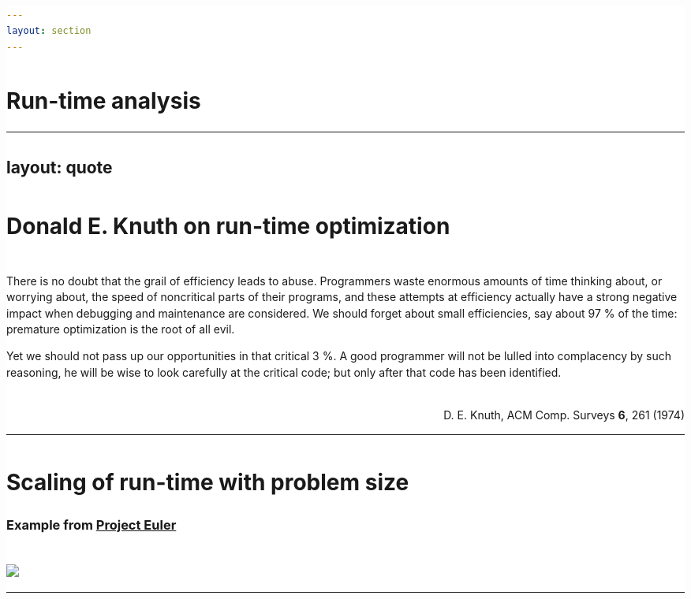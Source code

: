 ```yaml
---
layout: section
---
```


# Run-time analysis

---
layout: quote
---

# Donald E. Knuth on run-time optimization

<br>

<div class="grid grid-cols-[4%_1fr] gap-4">
<div><carbon-quotes class="text-3xl"/></div><div>
  There is no doubt that the grail of efficiency leads to abuse. Programmers
  waste enormous amounts of time thinking about, or worrying about, the speed of
  noncritical parts of their programs, and these attempts at efficiency actually
  have a strong negative impact when debugging and maintenance are considered. We
  should forget about small efficiencies, say about 97 % of the time: premature
  optimization is the root of all evil.

  Yet we should not pass up our opportunities in that critical 3 %. A good
  programmer will not be lulled into complacency by such reasoning, he will be
  wise to look carefully at the critical code; but only after that code has been
  identified.
</div></div>

<br>

<div style="text-align: right">
D. E. Knuth, ACM Comp. Surveys <b>6</b>, 261 (1974) <a href="https://doi.org/10.1145/356635.356640"><carbon-launch /></a>
</div>

---

# Scaling of run-time with problem size 

### Example from [Project Euler](https://projecteuler.net/problem=18)

<br />

<img src="/images/projecteuler_problem18.png" style="width: 63%; margin: auto">

---
